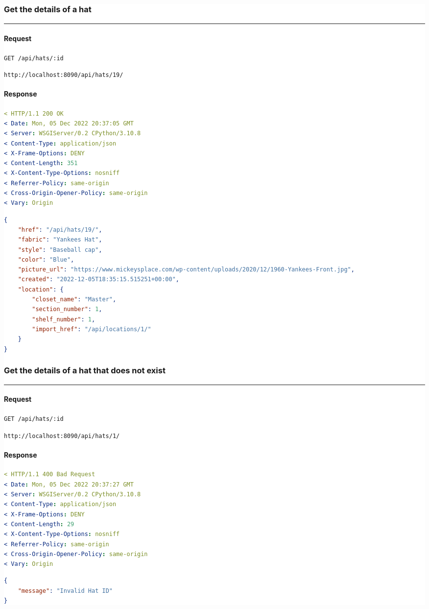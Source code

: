 ### Get the details of a hat
---
#### **Request**

`GET /api/hats/:id`

    http://localhost:8090/api/hats/19/

#### **Response**

```yaml
< HTTP/1.1 200 OK
< Date: Mon, 05 Dec 2022 20:37:05 GMT
< Server: WSGIServer/0.2 CPython/3.10.8
< Content-Type: application/json
< X-Frame-Options: DENY
< Content-Length: 351
< X-Content-Type-Options: nosniff
< Referrer-Policy: same-origin
< Cross-Origin-Opener-Policy: same-origin
< Vary: Origin
```
```json
{
	"href": "/api/hats/19/",
	"fabric": "Yankees Hat",
	"style": "Baseball cap",
	"color": "Blue",
	"picture_url": "https://www.mickeysplace.com/wp-content/uploads/2020/12/1960-Yankees-Front.jpg",
	"created": "2022-12-05T18:35:15.515251+00:00",
	"location": {
		"closet_name": "Master",
		"section_number": 1,
		"shelf_number": 1,
		"import_href": "/api/locations/1/"
	}
}
```

### Get the details of a hat that does not exist
---
#### **Request**

`GET /api/hats/:id`

    http://localhost:8090/api/hats/1/

#### **Response**

```yaml
< HTTP/1.1 400 Bad Request
< Date: Mon, 05 Dec 2022 20:37:27 GMT
< Server: WSGIServer/0.2 CPython/3.10.8
< Content-Type: application/json
< X-Frame-Options: DENY
< Content-Length: 29
< X-Content-Type-Options: nosniff
< Referrer-Policy: same-origin
< Cross-Origin-Opener-Policy: same-origin
< Vary: Origin
```
```json
{
	"message": "Invalid Hat ID"
}
```